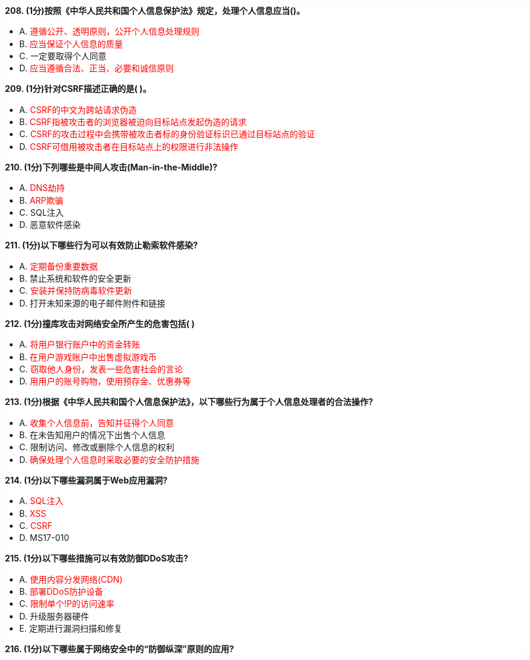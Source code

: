 **208. (1分)按照《中华人民共和国个人信息保护法》规定，处理个人信息应当()。**

- A. <font color='red'>遵循公开、透明原则，公开个人信息处理规则</font>
- B. <font color='red'>应当保证个人信息的质量</font>
- C. 一定要取得个人同意
- D. <font color='red'>应当遵循合法、正当、必要和诚信原则</font>

**209. (1分)针对CSRF描述正确的是( )。**

- A. <font color='red'>CSRF的中文为跨站请求伪造</font>
- B. <font color='red'>CSRF指被攻击者的浏览器被迫向目标站点发起伪造的请求</font>
- C. <font color='red'>CSRF的攻击过程中会携带被攻击者标的身份验证标识已通过目标站点的验证</font>
- D. <font color='red'>CSRF可借用被攻击者在目标站点上的权限进行非法操作</font>

**210. (1分)下列哪些是中间人攻击(Man-in-the-Middle)?**

- A. <font color='red'>DNS劫持</font>
- B. <font color='red'>ARP欺骗</font>
- C. SQL注入
- D. 恶意软件感染

**211. (1分)以下哪些行为可以有效防止勒索软件感染?**

- A. <font color='red'>定期备份重要数据</font>
- B. 禁止系统和软件的安全更新
- C. <font color='red'>安装并保持防病毒软件更新</font>
- D. 打开未知来源的电子邮件附件和链接

**212. (1分)撞库攻击对网络安全所产生的危害包括( )**

- A. <font color='red'>将用户银行账户中的资金转账</font>
- B. <font color='red'>在用户游戏账户中出售虚拟游戏币</font>
- C. <font color='red'>窃取他人身份，发表一些危害社会的言论</font>
- D. <font color='red'>用用户的账号购物，使用预存金、优惠券等</font>

**213. (1分)根据《中华人民共和国个人信息保护法》，以下哪些行为属于个人信息处理者的合法操作?**

- A. <font color='red'>收集个人信息前，告知并征得个人同意</font>
- B. 在未告知用户的情况下出售个人信息
- C. 限制访问、修改或删除个人信息的权利
- D. <font color='red'>确保处理个人信息时采取必要的安全防护措施</font>

**214. (1分)以下哪些漏洞属于Web应用漏洞?**

- A. <font color='red'>SQL注入</font>
- B. <font color='red'>XSS</font>
- C. <font color='red'>CSRF</font>
- D. MS17-010

**215. (1分)以下哪些措施可以有效防御DDoS攻击?**

- A. <font color='red'>使用内容分发网络(CDN)</font>
- B. <font color='red'>部署DDoS防护设备</font>
- C. <font color='red'>限制单个!P的访问速率</font>
- D. 升级服务器硬件
- E. 定期进行漏洞扫描和修复

**216. (1分)以下哪些属于网络安全中的“防御纵深”原则的应用?**

